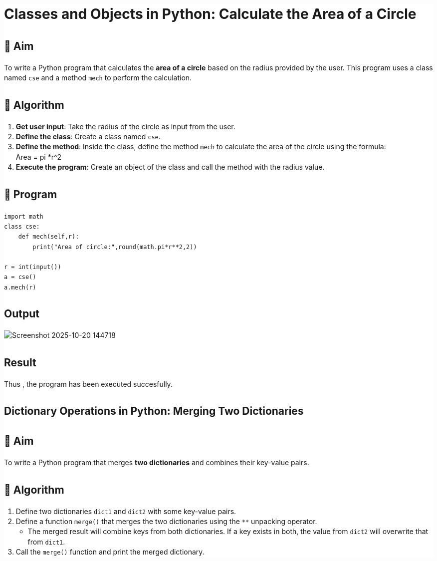 # Classes and Objects in Python: Calculate the Area of a Circle

## 🎯 Aim
To write a Python program that calculates the **area of a circle** based on the radius provided by the user. This program uses a class named `cse` and a method `mech` to perform the calculation.

## 🧠 Algorithm
1. **Get user input**: Take the radius of the circle as input from the user.
2. **Define the class**: Create a class named `cse`.
3. **Define the method**: Inside the class, define the method `mech` to calculate the area of the circle using the formula:  
   Area = pi *r^2 
4. **Execute the program**: Create an object of the class and call the method with the radius value.

## 🧾 Program
~~~
import math
class cse:
    def mech(self,r):
        print("Area of circle:",round(math.pi*r**2,2))

r = int(input()) 
a = cse()
a.mech(r)
~~~
## Output
<img width="663" height="201" alt="Screenshot 2025-10-20 144718" src="https://github.com/user-attachments/assets/c747b4d4-1cef-4573-9392-362ef5d65563" />

## Result
Thus , the program has been executed succesfully.

## Dictionary Operations in Python: Merging Two Dictionaries

## 🎯 Aim
To write a Python program that merges **two dictionaries** and combines their key-value pairs.

## 🧠 Algorithm
1. Define two dictionaries `dict1` and `dict2` with some key-value pairs.
2. Define a function `merge()` that merges the two dictionaries using the `**` unpacking operator.
   - The merged result will combine keys from both dictionaries. If a key exists in both, the value from `dict2` will overwrite that from `dict1`.
3. Call the `merge()` function and print the merged dictionary.
